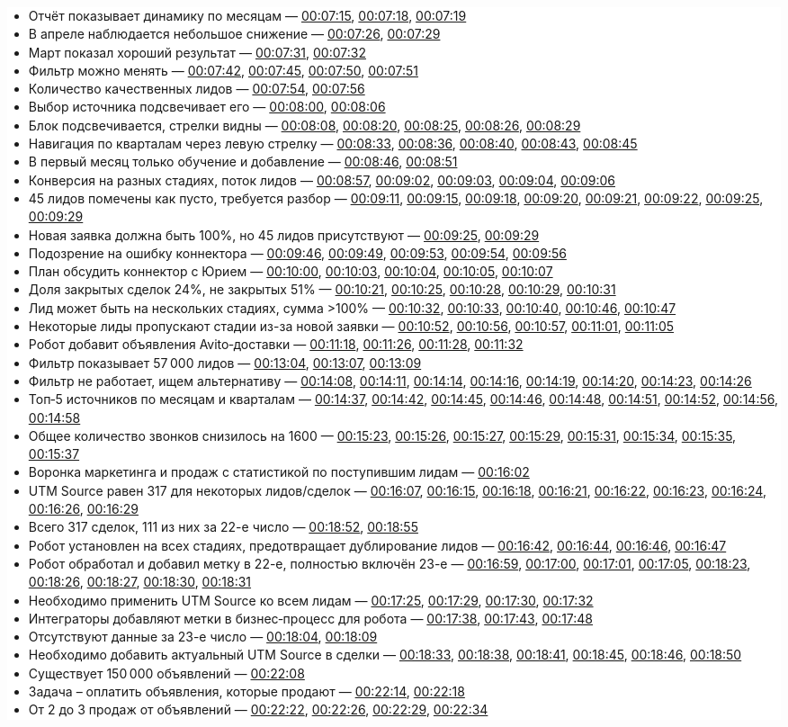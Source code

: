 - Отчёт показывает динамику по месяцам — [00:07:15](#tc000715), [00:07:18](#tc000718), [00:07:19](#tc000719)
- В апреле наблюдается небольшое снижение — [00:07:26](#tc000726), [00:07:29](#tc000729)
- Март показал хороший результат — [00:07:31](#tc000731), [00:07:32](#tc000732)
- Фильтр можно менять — [00:07:42](#tc000742), [00:07:45](#tc000745), [00:07:50](#tc000750), [00:07:51](#tc000751)
- Количество качественных лидов — [00:07:54](#tc000754), [00:07:56](#tc000756)
- Выбор источника подсвечивает его — [00:08:00](#tc000800), [00:08:06](#tc000806)
- Блок подсвечивается, стрелки видны — [00:08:08](#tc000808), [00:08:20](#tc000820), [00:08:25](#tc000825), [00:08:26](#tc000826), [00:08:29](#tc000829)
- Навигация по кварталам через левую стрелку — [00:08:33](#tc000833), [00:08:36](#tc000836), [00:08:40](#tc000840), [00:08:43](#tc000843), [00:08:45](#tc000845)
- В первый месяц только обучение и добавление — [00:08:46](#tc000846), [00:08:51](#tc000851)
- Конверсия на разных стадиях, поток лидов — [00:08:57](#tc000857), [00:09:02](#tc000902), [00:09:03](#tc000903), [00:09:04](#tc000904), [00:09:06](#tc000906)
- 45 лидов помечены как пусто, требуется разбор — [00:09:11](#tc000911), [00:09:15](#tc000915), [00:09:18](#tc000918), [00:09:20](#tc000920), [00:09:21](#tc000921), [00:09:22](#tc000922), [00:09:25](#tc000925), [00:09:29](#tc000929)
- Новая заявка должна быть 100%, но 45 лидов присутствуют — [00:09:25](#tc000925), [00:09:29](#tc000929)
- Подозрение на ошибку коннектора — [00:09:46](#tc000946), [00:09:49](#tc000949), [00:09:53](#tc000953), [00:09:54](#tc000954), [00:09:56](#tc000956)
- План обсудить коннектор с Юрием — [00:10:00](#tc001000), [00:10:03](#tc001003), [00:10:04](#tc001004), [00:10:05](#tc001005), [00:10:07](#tc001007)
- Доля закрытых сделок 24%, не закрытых 51% — [00:10:21](#tc001021), [00:10:25](#tc001025), [00:10:28](#tc001028), [00:10:29](#tc001029), [00:10:31](#tc001031)
- Лид может быть на нескольких стадиях, сумма >100% — [00:10:32](#tc001032), [00:10:33](#tc001033), [00:10:40](#tc001040), [00:10:46](#tc001046), [00:10:47](#tc001047)
- Некоторые лиды пропускают стадии из-за новой заявки — [00:10:52](#tc001052), [00:10:56](#tc001056), [00:10:57](#tc001057), [00:11:01](#tc001101), [00:11:05](#tc001105)
- Робот добавит объявления Avito‑доставки — [00:11:18](#tc001118), [00:11:26](#tc001126), [00:11:28](#tc001128), [00:11:32](#tc001132)
- Фильтр показывает 57 000 лидов — [00:13:04](#tc001304), [00:13:07](#tc001307), [00:13:09](#tc001309)
- Фильтр не работает, ищем альтернативу — [00:14:08](#tc001408), [00:14:11](#tc001411), [00:14:14](#tc001414), [00:14:16](#tc001416), [00:14:19](#tc001419), [00:14:20](#tc001420), [00:14:23](#tc001423), [00:14:26](#tc001426)
- Топ‑5 источников по месяцам и кварталам — [00:14:37](#tc001437), [00:14:42](#tc001442), [00:14:45](#tc001445), [00:14:46](#tc001446), [00:14:48](#tc001448), [00:14:51](#tc001451), [00:14:52](#tc001452), [00:14:56](#tc001456), [00:14:58](#tc001458)
- Общее количество звонков снизилось на 1600 — [00:15:23](#tc001523), [00:15:26](#tc001526), [00:15:27](#tc001527), [00:15:29](#tc001529), [00:15:31](#tc001531), [00:15:34](#tc001534), [00:15:35](#tc001535), [00:15:37](#tc001537)
- Воронка маркетинга и продаж с статистикой по поступившим лидам — [00:16:02](#tc001602)
- UTM Source равен 317 для некоторых лидов/сделок — [00:16:07](#tc001607), [00:16:15](#tc001615), [00:16:18](#tc001618), [00:16:21](#tc001621), [00:16:22](#tc001622), [00:16:23](#tc001623), [00:16:24](#tc001624), [00:16:26](#tc001626), [00:16:29](#tc001629)
- Всего 317 сделок, 111 из них за 22-е число — [00:18:52](#tc001852), [00:18:55](#tc001855)
- Робот установлен на всех стадиях, предотвращает дублирование лидов — [00:16:42](#tc001642), [00:16:44](#tc001644), [00:16:46](#tc001646), [00:16:47](#tc001647)
- Робот обработал и добавил метку в 22-е, полностью включён 23-е — [00:16:59](#tc001659), [00:17:00](#tc001700), [00:17:01](#tc001701), [00:17:05](#tc001705), [00:18:23](#tc001823), [00:18:26](#tc001826), [00:18:27](#tc001827), [00:18:30](#tc001830), [00:18:31](#tc001831)
- Необходимо применить UTM Source ко всем лидам — [00:17:25](#tc001725), [00:17:29](#tc001729), [00:17:30](#tc001730), [00:17:32](#tc001732)
- Интеграторы добавляют метки в бизнес‑процесс для робота — [00:17:38](#tc001738), [00:17:43](#tc001743), [00:17:48](#tc001748)
- Отсутствуют данные за 23-е число — [00:18:04](#tc001804), [00:18:09](#tc001809)
- Необходимо добавить актуальный UTM Source в сделки — [00:18:33](#tc001833), [00:18:38](#tc001838), [00:18:41](#tc001841), [00:18:45](#tc001845), [00:18:46](#tc001846), [00:18:50](#tc001850)
- Существует 150 000 объявлений — [00:22:08](#tc002208)
- Задача – оплатить объявления, которые продают — [00:22:14](#tc002214), [00:22:18](#tc002218)
- От 2 до 3 продаж от объявлений — [00:22:22](#tc002222), [00:22:26](#tc002226), [00:22:29](#tc002229), [00:22:34](#tc002234)